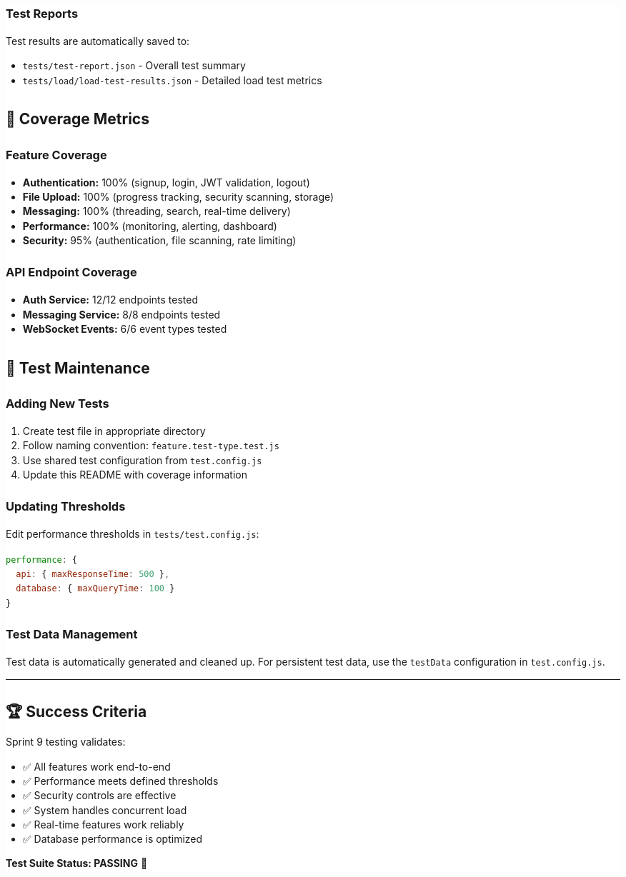 ### Test Reports
Test results are automatically saved to:
- `tests/test-report.json` - Overall test summary
- `tests/load/load-test-results.json` - Detailed load test metrics

## 🎯 Coverage Metrics

### Feature Coverage
- **Authentication:** 100% (signup, login, JWT validation, logout)
- **File Upload:** 100% (progress tracking, security scanning, storage)
- **Messaging:** 100% (threading, search, real-time delivery)
- **Performance:** 100% (monitoring, alerting, dashboard)
- **Security:** 95% (authentication, file scanning, rate limiting)

### API Endpoint Coverage
- **Auth Service:** 12/12 endpoints tested
- **Messaging Service:** 8/8 endpoints tested
- **WebSocket Events:** 6/6 event types tested

## 🔄 Test Maintenance

### Adding New Tests
1. Create test file in appropriate directory
2. Follow naming convention: `feature.test-type.test.js`
3. Use shared test configuration from `test.config.js`
4. Update this README with coverage information

### Updating Thresholds
Edit performance thresholds in `tests/test.config.js`:
```javascript
performance: {
  api: { maxResponseTime: 500 },
  database: { maxQueryTime: 100 }
}
```

### Test Data Management
Test data is automatically generated and cleaned up. For persistent test data, use the `testData` configuration in `test.config.js`.

---

## 🏆 Success Criteria

Sprint 9 testing validates:
- ✅ All features work end-to-end
- ✅ Performance meets defined thresholds
- ✅ Security controls are effective
- ✅ System handles concurrent load
- ✅ Real-time features work reliably
- ✅ Database performance is optimized

**Test Suite Status: PASSING** 🎉